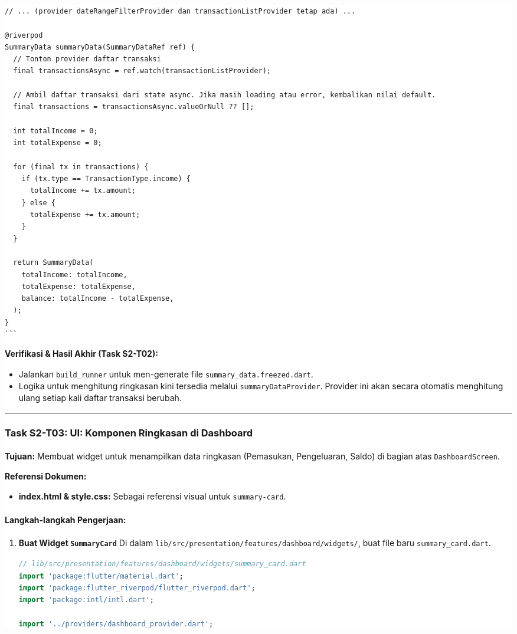     // ... (provider dateRangeFilterProvider dan transactionListProvider tetap ada) ...

    @riverpod
    SummaryData summaryData(SummaryDataRef ref) {
      // Tonton provider daftar transaksi
      final transactionsAsync = ref.watch(transactionListProvider);
      
      // Ambil daftar transaksi dari state async. Jika masih loading atau error, kembalikan nilai default.
      final transactions = transactionsAsync.valueOrNull ?? [];

      int totalIncome = 0;
      int totalExpense = 0;

      for (final tx in transactions) {
        if (tx.type == TransactionType.income) {
          totalIncome += tx.amount;
        } else {
          totalExpense += tx.amount;
        }
      }

      return SummaryData(
        totalIncome: totalIncome,
        totalExpense: totalExpense,
        balance: totalIncome - totalExpense,
      );
    }
    ```

**Verifikasi & Hasil Akhir (Task S2-T02):**
*   Jalankan `build_runner` untuk men-generate file `summary_data.freezed.dart`.
*   Logika untuk menghitung ringkasan kini tersedia melalui `summaryDataProvider`. Provider ini akan secara otomatis menghitung ulang setiap kali daftar transaksi berubah.

---

### **Task S2-T03: UI: Komponen Ringkasan di Dashboard**

**Tujuan:** Membuat widget untuk menampilkan data ringkasan (Pemasukan, Pengeluaran, Saldo) di bagian atas `DashboardScreen`.

**Referensi Dokumen:**
*   **index.html & style.css:** Sebagai referensi visual untuk `summary-card`.

#### **Langkah-langkah Pengerjaan:**

1.  **Buat Widget `SummaryCard`**
    Di dalam `lib/src/presentation/features/dashboard/widgets/`, buat file baru `summary_card.dart`.
    ```dart
    // lib/src/presentation/features/dashboard/widgets/summary_card.dart
    import 'package:flutter/material.dart';
    import 'package:flutter_riverpod/flutter_riverpod.dart';
    import 'package:intl/intl.dart';

    import '../providers/dashboard_provider.dart';
